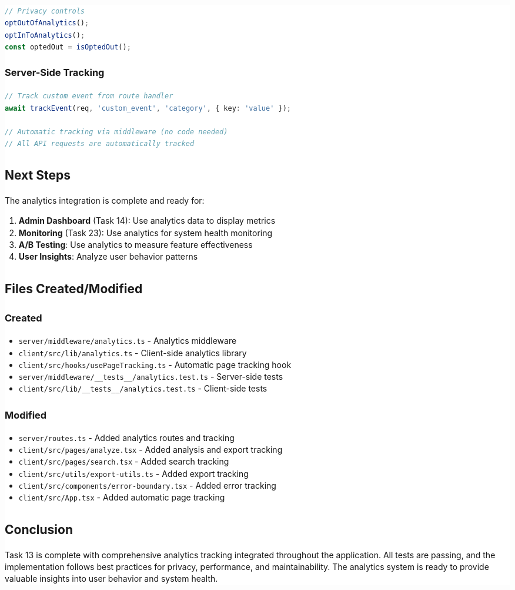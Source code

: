 ```typescript
// Privacy controls
optOutOfAnalytics();
optInToAnalytics();
const optedOut = isOptedOut();
```

### Server-Side Tracking
```typescript
// Track custom event from route handler
await trackEvent(req, 'custom_event', 'category', { key: 'value' });

// Automatic tracking via middleware (no code needed)
// All API requests are automatically tracked
```

## Next Steps

The analytics integration is complete and ready for:
1. **Admin Dashboard** (Task 14): Use analytics data to display metrics
2. **Monitoring** (Task 23): Use analytics for system health monitoring
3. **A/B Testing**: Use analytics to measure feature effectiveness
4. **User Insights**: Analyze user behavior patterns

## Files Created/Modified

### Created
- `server/middleware/analytics.ts` - Analytics middleware
- `client/src/lib/analytics.ts` - Client-side analytics library
- `client/src/hooks/usePageTracking.ts` - Automatic page tracking hook
- `server/middleware/__tests__/analytics.test.ts` - Server-side tests
- `client/src/lib/__tests__/analytics.test.ts` - Client-side tests

### Modified
- `server/routes.ts` - Added analytics routes and tracking
- `client/src/pages/analyze.tsx` - Added analysis and export tracking
- `client/src/pages/search.tsx` - Added search tracking
- `client/src/utils/export-utils.ts` - Added export tracking
- `client/src/components/error-boundary.tsx` - Added error tracking
- `client/src/App.tsx` - Added automatic page tracking

## Conclusion

Task 13 is complete with comprehensive analytics tracking integrated throughout the application. All tests are passing, and the implementation follows best practices for privacy, performance, and maintainability. The analytics system is ready to provide valuable insights into user behavior and system health.
